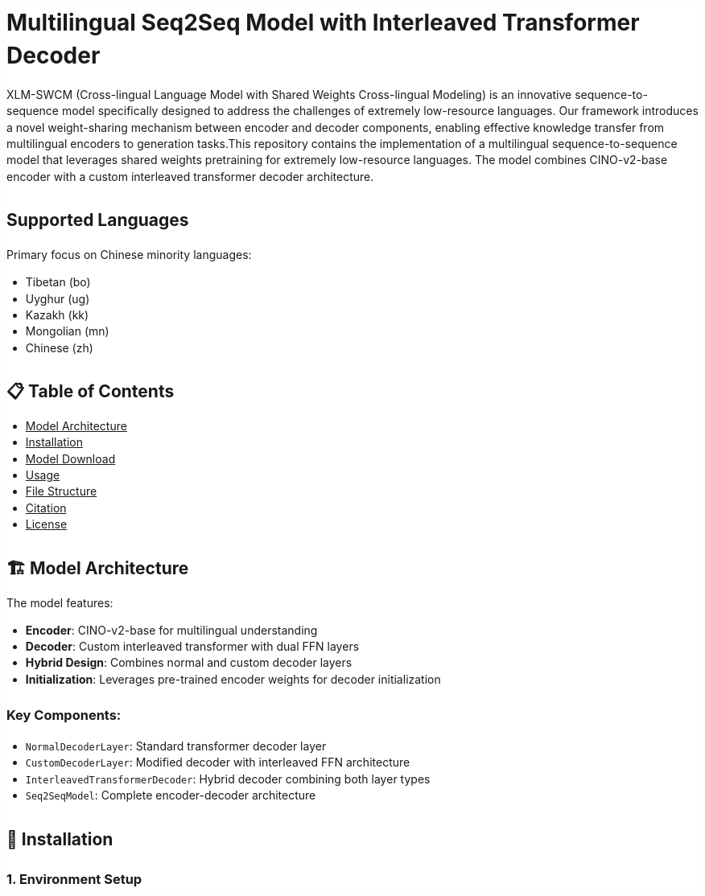 # Multilingual Seq2Seq Model with Interleaved Transformer Decoder

XLM-SWCM (Cross-lingual Language Model with Shared Weights Cross-lingual Modeling) is an innovative sequence-to-sequence model specifically designed to address the challenges of extremely low-resource languages. Our framework introduces a novel weight-sharing mechanism between encoder and decoder components, enabling effective knowledge transfer from multilingual encoders to generation tasks.This repository contains the implementation of a multilingual sequence-to-sequence model that leverages shared weights pretraining for extremely low-resource languages. The model combines CINO-v2-base encoder with a custom interleaved transformer decoder architecture.

## Supported Languages

Primary focus on Chinese minority languages:

* Tibetan (bo)
* Uyghur (ug)
* Kazakh (kk)
* Mongolian (mn)
* Chinese (zh)

## 📋 Table of Contents

- [Model Architecture](#-model-architecture)
- [Installation](#-installation)
- [Model Download](#-model-download)
- [Usage](#-usage)
- [File Structure](#-file-structure)
- [Citation](#-citation)
- [License](#-license)

## 🏗️ Model Architecture

The model features:

- **Encoder**: CINO-v2-base for multilingual understanding
- **Decoder**: Custom interleaved transformer with dual FFN layers
- **Hybrid Design**: Combines normal and custom decoder layers
- **Initialization**: Leverages pre-trained encoder weights for decoder initialization

### Key Components:

- `NormalDecoderLayer`: Standard transformer decoder layer
- `CustomDecoderLayer`: Modified decoder with interleaved FFN architecture
- `InterleavedTransformerDecoder`: Hybrid decoder combining both layer types
- `Seq2SeqModel`: Complete encoder-decoder architecture

## 🚀 Installation

### 1. Environment Setup
